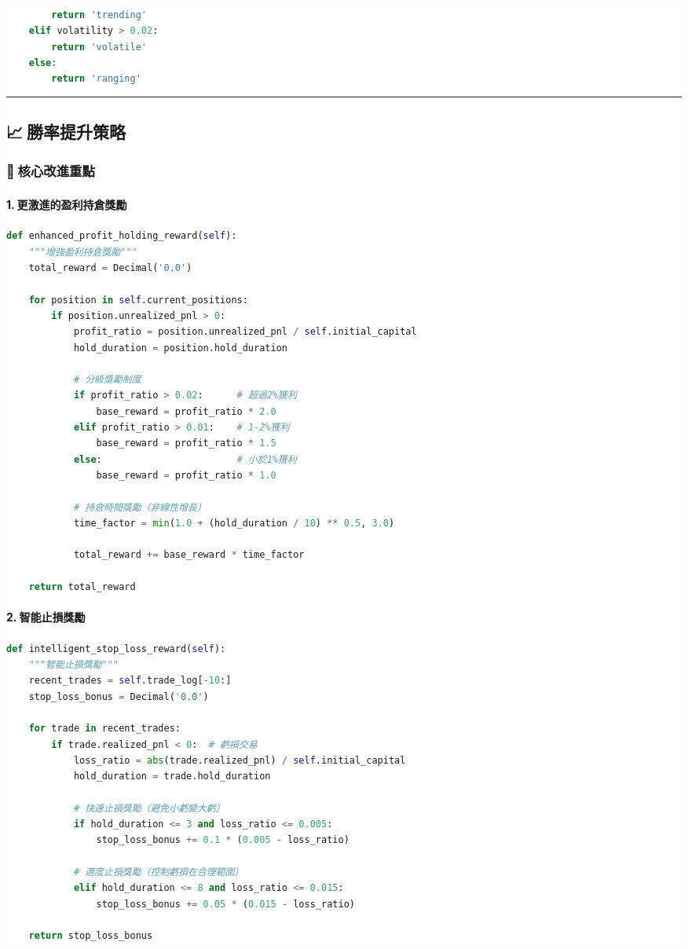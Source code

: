 ```python
        return 'trending'
    elif volatility > 0.02:
        return 'volatile' 
    else:
        return 'ranging'
```

---

## 📈 勝率提升策略

### 🎯 核心改進重點

#### **1. 更激進的盈利持倉獎勵**
```python
def enhanced_profit_holding_reward(self):
    """增強盈利持倉獎勵"""
    total_reward = Decimal('0.0')
    
    for position in self.current_positions:
        if position.unrealized_pnl > 0:
            profit_ratio = position.unrealized_pnl / self.initial_capital
            hold_duration = position.hold_duration
            
            # 分級獎勵制度
            if profit_ratio > 0.02:      # 超過2%獲利
                base_reward = profit_ratio * 2.0
            elif profit_ratio > 0.01:    # 1-2%獲利  
                base_reward = profit_ratio * 1.5
            else:                        # 小於1%獲利
                base_reward = profit_ratio * 1.0
            
            # 持倉時間獎勵（非線性增長）
            time_factor = min(1.0 + (hold_duration / 10) ** 0.5, 3.0)
            
            total_reward += base_reward * time_factor
    
    return total_reward
```

#### **2. 智能止損獎勵**
```python
def intelligent_stop_loss_reward(self):
    """智能止損獎勵"""
    recent_trades = self.trade_log[-10:]
    stop_loss_bonus = Decimal('0.0')
    
    for trade in recent_trades:
        if trade.realized_pnl < 0:  # 虧損交易
            loss_ratio = abs(trade.realized_pnl) / self.initial_capital
            hold_duration = trade.hold_duration
            
            # 快速止損獎勵（避免小虧變大虧）
            if hold_duration <= 3 and loss_ratio <= 0.005:
                stop_loss_bonus += 0.1 * (0.005 - loss_ratio)
            
            # 適度止損獎勵（控制虧損在合理範圍）
            elif hold_duration <= 8 and loss_ratio <= 0.015:
                stop_loss_bonus += 0.05 * (0.015 - loss_ratio)
    
    return stop_loss_bonus
```
